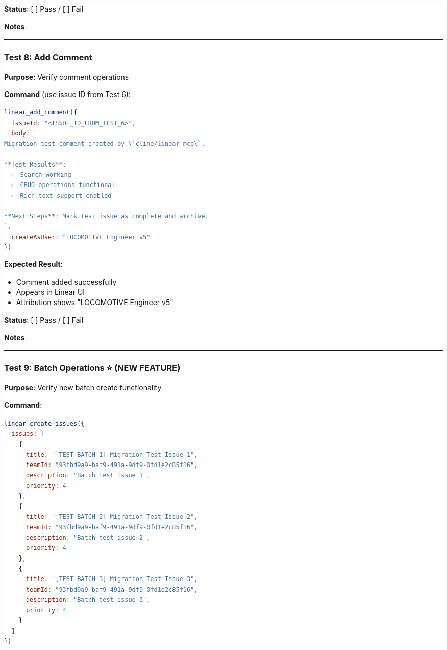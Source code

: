 **Status**: [ ] Pass / [ ] Fail

**Notes**:


---

### Test 8: Add Comment

**Purpose**: Verify comment operations

**Command** (use issue ID from Test 6):
```javascript
linear_add_comment({
  issueId: "<ISSUE_ID_FROM_TEST_6>",
  body: `
Migration test comment created by \`cline/linear-mcp\`.

**Test Results**:
- ✅ Search working
- ✅ CRUD operations functional
- ✅ Rich text support enabled

**Next Steps**: Mark test issue as complete and archive.
`,
  createAsUser: "LOCOMOTIVE Engineer v5"
})
```

**Expected Result**:
- Comment added successfully
- Appears in Linear UI
- Attribution shows "LOCOMOTIVE Engineer v5"

**Status**: [ ] Pass / [ ] Fail

**Notes**:


---

### Test 9: Batch Operations ⭐ (NEW FEATURE)

**Purpose**: Verify new batch create functionality

**Command**:
```javascript
linear_create_issues({
  issues: [
    {
      title: "[TEST BATCH 1] Migration Test Issue 1",
      teamId: "93fbd9a9-baf9-491a-9df9-0fd1e2c85f16",
      description: "Batch test issue 1",
      priority: 4
    },
    {
      title: "[TEST BATCH 2] Migration Test Issue 2",
      teamId: "93fbd9a9-baf9-491a-9df9-0fd1e2c85f16",
      description: "Batch test issue 2",
      priority: 4
    },
    {
      title: "[TEST BATCH 3] Migration Test Issue 3",
      teamId: "93fbd9a9-baf9-491a-9df9-0fd1e2c85f16",
      description: "Batch test issue 3",
      priority: 4
    }
  ]
})
```